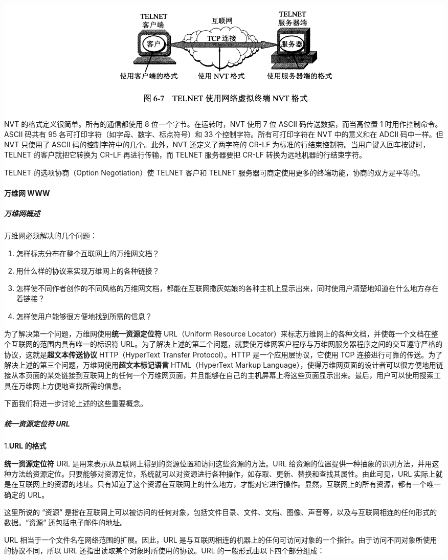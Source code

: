 <div align="center"> <img src="https://raw.githubusercontent.com/BufferedStream/cs-learning-notes/master/notes/images/%E5%BA%94%E7%94%A8%E5%B1%82%20-%20%E5%9B%BE3.jpg"/> </div><br>
NVT 的格式定义很简单。所有的通信都使用 8 位一个字节。在运转时，NVT 使用 7 位 ASCII 码传送数据，而当高位置 1 时用作控制命令。ASCII 码共有 95 各可打印字符（如字母、数字、标点符号）和 33 个控制字符。所有可打印字符在 NVT 中的意义和在 ADCII 码中一样。但 NVT 只使用了 ASCII 码的控制字符中的几个。此外，NVT 还定义了两字符的 CR-LF 为标准的行结束控制符。当用户键入回车按键时，TELNET 的客户就把它转换为 CR-LF 再进行传输，而 TELNET 服务器要把 CR-LF 转换为远地机器的行结束字符。

TELNET 的选项协商（Option Negotiation）使 TELNET 客户和 TELNET 服务器可商定使用更多的终端功能，协商的双方是平等的。





#### 万维网 WWW



##### 万维网概述

万维网必须解决的几个问题：

1. 怎样标志分布在整个互联网上的万维网文档？

2. 用什么样的协议来实现万维网上的各种链接？

3. 怎样使不同作者创作的不同风格的万维网文档，都能在互联网撒灰姑娘的各种主机上显示出来，同时使用户清楚地知道在什么地方存在着链接？

4. 怎样使用户能够很方便地找到所需的信息？



为了解决第一个问题，万维网使用**统一资源定位符** URL（Uniform Resource Locator）来标志万维网上的各种文档，并使每一个文档在整个互联网的范围内具有唯一的标识符 URL。为了解决上述的第二个问题，就要使万维网客户程序与万维网服务器程序之间的交互遵守严格的协议，这就是**超文本传送协议** HTTP（HyperText Transfer Protocol）。HTTP 是一个应用层协议，它使用 TCP 连接进行可靠的传送。为了解决上述的第三个问题，万维网使用**超文本标记语言** HTML（HyperText Markup Language），使得万维网页面的设计者可以很方便地用链接从本页面的某处链接到互联网上的任何一个万维网页面，并且能够在自己的主机屏幕上将这些页面显示出来。最后，用户可以使用搜索工具在万维网上方便地查找所需的信息。

下面我们将进一步讨论上述的这些重要概念。



##### 统一资源定位符 URL



1.**URL 的格式**

**统一资源定位符** URL 是用来表示从互联网上得到的资源位置和访问这些资源的方法。URL 给资源的位置提供一种抽象的识别方法，并用这种方法给资源定位。只要能够对资源定位，系统就可以对资源进行各种操作，如存取、更新、替换和查找其属性。由此可见，URL 实际上就是在互联网上的资源的地址。只有知道了这个资源在互联网上的什么地方，才能对它进行操作。显然，互联网上的所有资源，都有一个唯一确定的 URL。

这里所说的 “资源” 是指在互联网上可以被访问的任何对象，包括文件目录、文件、文档、图像、声音等，以及与互联网相连的任何形式的数据。“资源” 还包括电子邮件的地址。

URL 相当于一个文件名在网络范围的扩展。因此，URL 是与互联网相连的机器上的任何可访问对象的一个指针。由于访问不同对象所使用的协议不同，所以 URL 还指出读取某个对象时所使用的协议。URL 的一般形式由以下四个部分组成：

